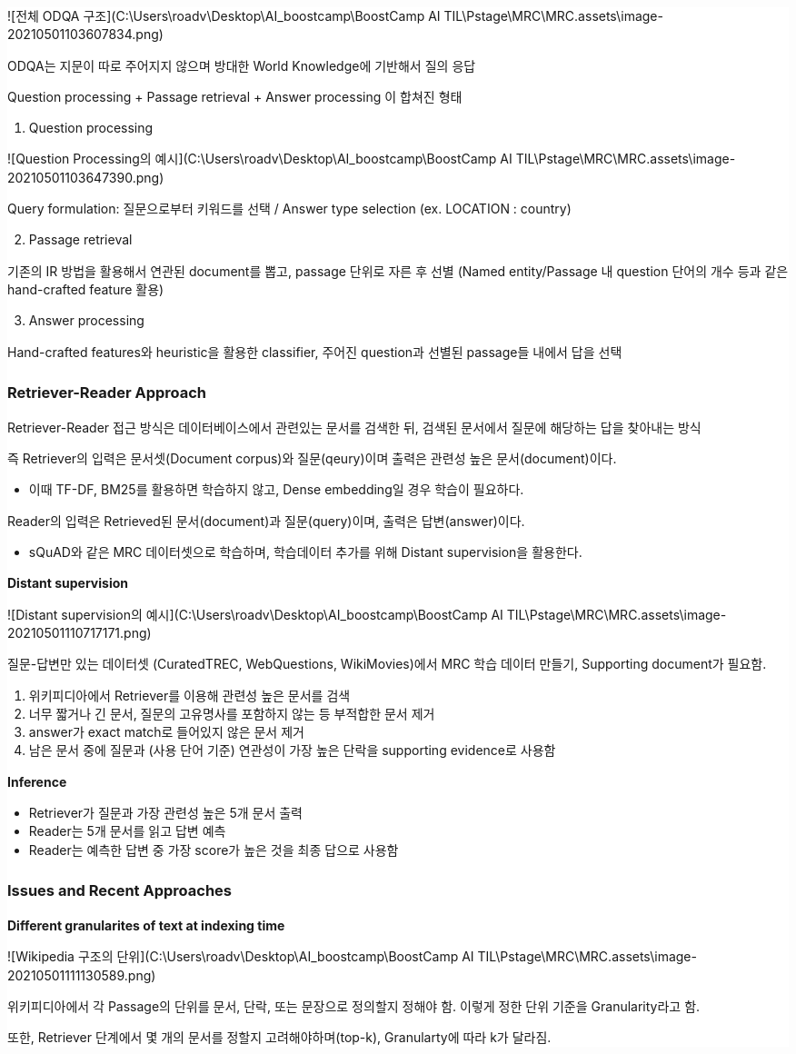 ![전체 ODQA 구조](C:\Users\roadv\Desktop\AI_boostcamp\BoostCamp AI TIL\Pstage\MRC\MRC.assets\image-20210501103607834.png)

ODQA는 지문이 따로 주어지지 않으며 방대한 World Knowledge에 기반해서 질의 응답

Question processing + Passage retrieval + Answer processing 이 합쳐진 형태

1) Question processing

![Question Processing의 예시](C:\Users\roadv\Desktop\AI_boostcamp\BoostCamp AI TIL\Pstage\MRC\MRC.assets\image-20210501103647390.png)

Query formulation: 질문으로부터 키워드를 선택 / Answer type selection (ex. LOCATION : country)

2) Passage retrieval

기존의 IR 방법을 활용해서 연관된 document를 뽑고, passage 단위로 자른 후 선별 (Named entity/Passage 내 question 단어의 개수 등과 같은 hand-crafted feature 활용)

3) Answer processing

Hand-crafted features와 heuristic을 활용한 classifier, 주어진 question과 선별된 passage들 내에서 답을 선택

### Retriever-Reader Approach

Retriever-Reader 접근 방식은 데이터베이스에서 관련있는 문서를 검색한 뒤, 검색된 문서에서 질문에 해당하는 답을 찾아내는 방식

즉 Retriever의 입력은 문서셋(Document corpus)와 질문(qeury)이며 출력은 관련성 높은 문서(document)이다.

- 이때 TF-DF, BM25를 활용하면 학습하지 않고, Dense embedding일 경우 학습이 필요하다.

Reader의 입력은 Retrieved된 문서(document)과 질문(query)이며, 출력은 답변(answer)이다.

- sQuAD와 같은 MRC 데이터셋으로 학습하며, 학습데이터 추가를 위해 Distant supervision을 활용한다.

**Distant supervision**

![Distant supervision의 예시](C:\Users\roadv\Desktop\AI_boostcamp\BoostCamp AI TIL\Pstage\MRC\MRC.assets\image-20210501110717171.png)

질문-답변만 있는 데이터셋 (CuratedTREC, WebQuestions, WikiMovies)에서 MRC 학습 데이터 만들기, Supporting document가 필요함.

1. 위키피디아에서 Retriever를 이용해 관련성 높은 문서를 검색
2. 너무 짧거나 긴 문서, 질문의 고유명사를 포함하지 않는 등 부적합한 문서 제거
3. answer가 exact match로 들어있지 않은 문서 제거
4. 남은 문서 중에 질문과 (사용 단어 기준) 연관성이 가장 높은 단락을 supporting evidence로 사용함

**Inference**

- Retriever가 질문과 가장 관련성 높은 5개 문서 출력
- Reader는 5개 문서를 읽고 답변 예측
- Reader는 예측한 답변 중 가장 score가 높은 것을 최종 답으로 사용함

### Issues and Recent Approaches

**Different granularites of text at indexing time**

![Wikipedia 구조의 단위](C:\Users\roadv\Desktop\AI_boostcamp\BoostCamp AI TIL\Pstage\MRC\MRC.assets\image-20210501111130589.png)

위키피디아에서 각 Passage의 단위를 문서, 단락, 또는 문장으로 정의할지 정해야 함. 이렇게 정한 단위 기준을 Granularity라고 함.

또한, Retriever 단계에서 몇 개의 문서를 정할지 고려해야하며(top-k), Granularty에 따라 k가 달라짐.
